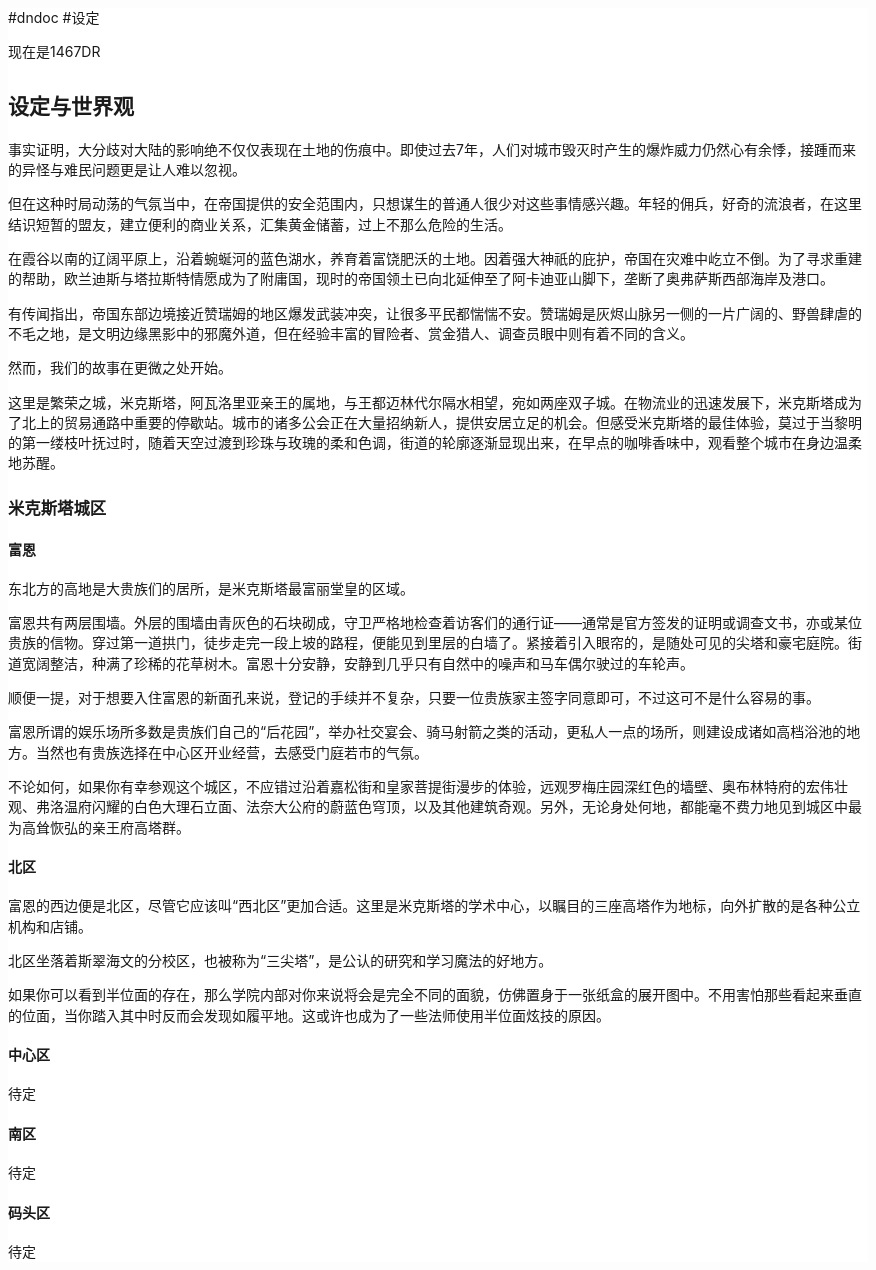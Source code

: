 #dndoc #设定


现在是1467DR

## 设定与世界观

事实证明，大分歧对大陆的影响绝不仅仅表现在土地的伤痕中。即使过去7年，人们对城市毁灭时产生的爆炸威力仍然心有余悸，接踵而来的异怪与难民问题更是让人难以忽视。

但在这种时局动荡的气氛当中，在帝国提供的安全范围内，只想谋生的普通人很少对这些事情感兴趣。年轻的佣兵，好奇的流浪者，在这里结识短暂的盟友，建立便利的商业关系，汇集黄金储蓄，过上不那么危险的生活。

在霞谷以南的辽阔平原上，沿着蜿蜒河的蓝色湖水，养育着富饶肥沃的土地。因着强大神祇的庇护，帝国在灾难中屹立不倒。为了寻求重建的帮助，欧兰迪斯与塔拉斯特情愿成为了附庸国，现时的帝国领土已向北延伸至了阿卡迪亚山脚下，垄断了奥弗萨斯西部海岸及港口。

有传闻指出，帝国东部边境接近赞瑞姆的地区爆发武装冲突，让很多平民都惴惴不安。赞瑞姆是灰烬山脉另一侧的一片广阔的、野兽肆虐的不毛之地，是文明边缘黑影中的邪魔外道，但在经验丰富的冒险者、赏金猎人、调查员眼中则有着不同的含义。

然而，我们的故事在更微之处开始。

这里是繁荣之城，米克斯塔，阿瓦洛里亚亲王的属地，与王都迈林代尔隔水相望，宛如两座双子城。在物流业的迅速发展下，米克斯塔成为了北上的贸易通路中重要的停歇站。城市的诸多公会正在大量招纳新人，提供安居立足的机会。但感受米克斯塔的最佳体验，莫过于当黎明的第一缕枝叶抚过时，随着天空过渡到珍珠与玫瑰的柔和色调，街道的轮廓逐渐显现出来，在早点的咖啡香味中，观看整个城市在身边温柔地苏醒。

### **米克斯塔城区**

#### **富恩**

东北方的高地是大贵族们的居所，是米克斯塔最富丽堂皇的区域。

富恩共有两层围墙。外层的围墙由青灰色的石块砌成，守卫严格地检查着访客们的通行证——通常是官方签发的证明或调查文书，亦或某位贵族的信物。穿过第一道拱门，徒步走完一段上坡的路程，便能见到里层的白墙了。紧接着引入眼帘的，是随处可见的尖塔和豪宅庭院。街道宽阔整洁，种满了珍稀的花草树木。富恩十分安静，安静到几乎只有自然中的噪声和马车偶尔驶过的车轮声。

顺便一提，对于想要入住富恩的新面孔来说，登记的手续并不复杂，只要一位贵族家主签字同意即可，不过这可不是什么容易的事。

富恩所谓的娱乐场所多数是贵族们自己的“后花园”，举办社交宴会、骑马射箭之类的活动，更私人一点的场所，则建设成诸如高档浴池的地方。当然也有贵族选择在中心区开业经营，去感受门庭若市的气氛。

不论如何，如果你有幸参观这个城区，不应错过沿着嘉松街和皇家菩提街漫步的体验，远观罗梅庄园深红色的墙壁、奥布林特府的宏伟壮观、弗洛温府闪耀的白色大理石立面、法奈大公府的蔚蓝色穹顶，以及其他建筑奇观。另外，无论身处何地，都能毫不费力地见到城区中最为高耸恢弘的亲王府高塔群。

#### **北区**

富恩的西边便是北区，尽管它应该叫“西北区”更加合适。这里是米克斯塔的学术中心，以瞩目的三座高塔作为地标，向外扩散的是各种公立机构和店铺。

北区坐落着斯翠海文的分校区，也被称为“三尖塔”，是公认的研究和学习魔法的好地方。

如果你可以看到半位面的存在，那么学院内部对你来说将会是完全不同的面貌，仿佛置身于一张纸盒的展开图中。不用害怕那些看起来垂直的位面，当你踏入其中时反而会发现如履平地。这或许也成为了一些法师使用半位面炫技的原因。

#### **中心区**

待定

#### **南区**

待定

#### **码头区**

待定
